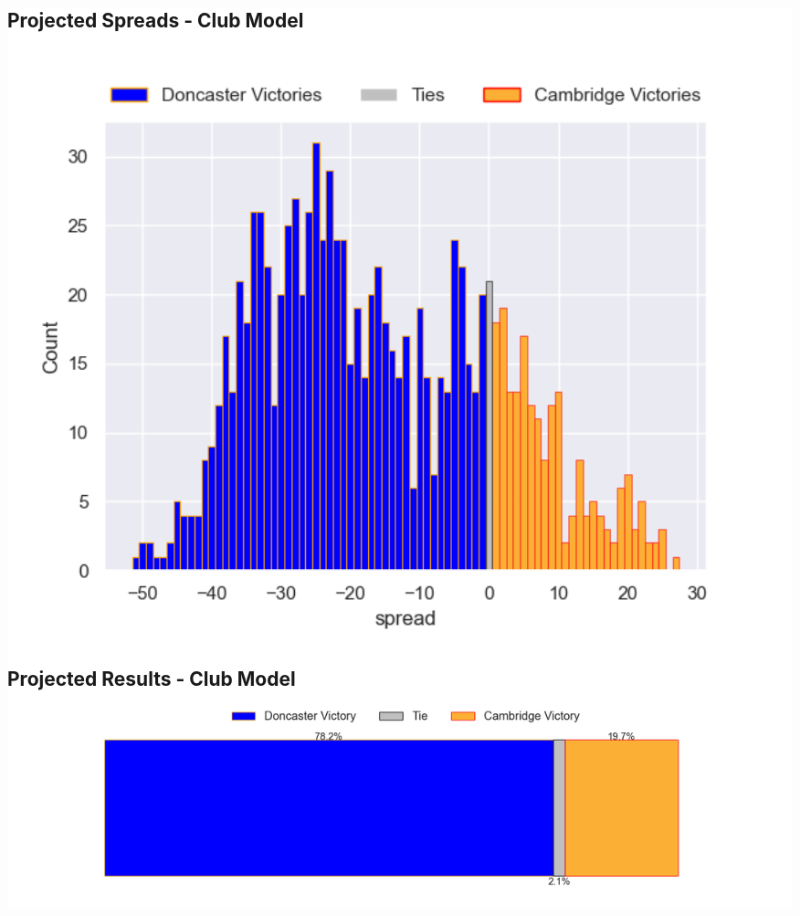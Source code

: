 ## Projected Spreads - Club Model


<p float="left">
<img src="../comp_files/plots/2025-10-11-Doncaster_V_Cambridge_spreads.png" width="99%" />
</p>

## Projected Results - Club Model


<p float="left">
<img src="../comp_files/plots/2025-10-11-Doncaster_V_Cambridge_resultbar.png" width="99%" />
</p>
